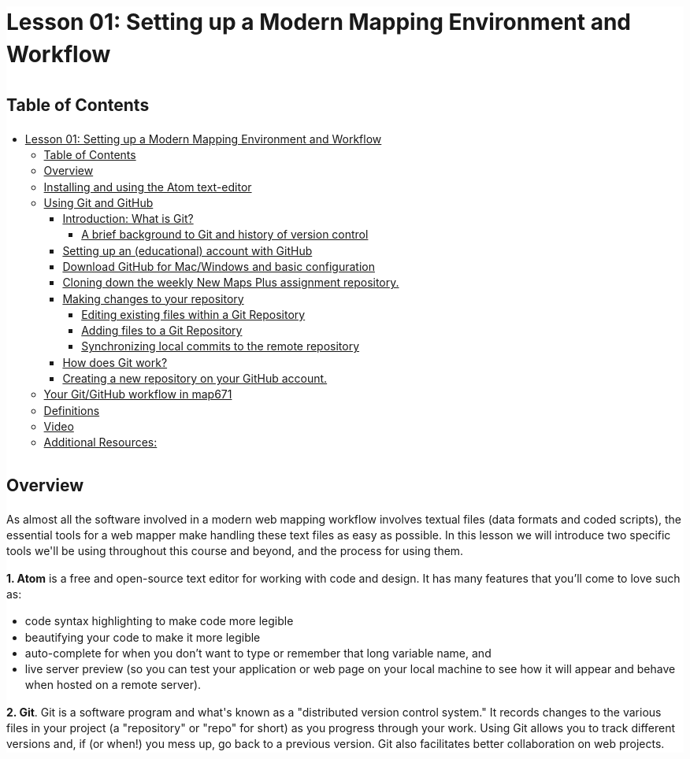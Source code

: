 # Lesson 01: Setting up a Modern Mapping Environment and Workflow

## Table of Contents


- [Lesson 01: Setting up a Modern Mapping Environment and Workflow](#lesson-01-setting-up-a-modern-mapping-environment-and-workflow)
	- [Table of Contents](#table-of-contents)
	- [Overview](#overview)
	- [Installing and using the Atom text-editor](#installing-and-using-the-atom-text-editor)
	- [Using Git and GitHub](#using-git-and-github)
		- [Introduction: What is Git?](#introduction-what-is-git)
			- [A brief background to Git and history of version control](#a-brief-background-to-git-and-history-of-version-control)
		- [Setting up an (educational) account with GitHub](#setting-up-an-educational-account-with-github)
		- [Download GitHub for Mac/Windows and basic configuration](#download-github-for-macwindows-and-basic-configuration)
		- [Cloning down the weekly New Maps Plus assignment repository.](#cloning-down-the-weekly-new-maps-plus-assignment-repository)
		- [Making changes to your repository](#making-changes-to-your-repository)
			- [Editing existing files within a Git Repository](#editing-existing-files-within-a-git-repository)
			- [Adding files to a Git Repository](#adding-files-to-a-git-repository)
			- [Synchronizing local commits to the remote repository](#synchronizing-local-commits-to-the-remote-repository)
		- [How does Git work?](#how-does-git-work)
		- [Creating a new repository on your GitHub account.](#creating-a-new-repository-on-your-github-account)
	- [Your Git/GitHub workflow in map671](#your-gitgithub-workflow-in-map671)
	- [Definitions](#definitions)
	- [Video](#video)
	- [Additional Resources:](#additional-resources)



## Overview

As almost all the software involved in a modern web mapping workflow involves textual files (data formats and coded scripts), the essential tools for a web mapper make handling these text files as easy as possible. In this lesson we will introduce two specific tools we'll be using throughout this course and beyond, and the process for using them.

**1. Atom** is a free and open-source text editor for working with code and design. It has many features that you’ll come to love such as:

* code syntax highlighting to make code more legible
* beautifying your code to make it more legible
* auto-complete for when you don’t want to type or remember that long variable name, and
* live server preview (so you can test your application or web page on your local machine to see how it will appear and behave when hosted on a remote server).

**2. Git**. Git is a software program and what's known as a "distributed version control system." It records changes to the various files in your project (a "repository" or "repo" for short) as you progress through your work. Using Git allows you to track different versions and, if (or when!) you mess up, go back to a previous version. Git also facilitates better collaboration on web projects.
